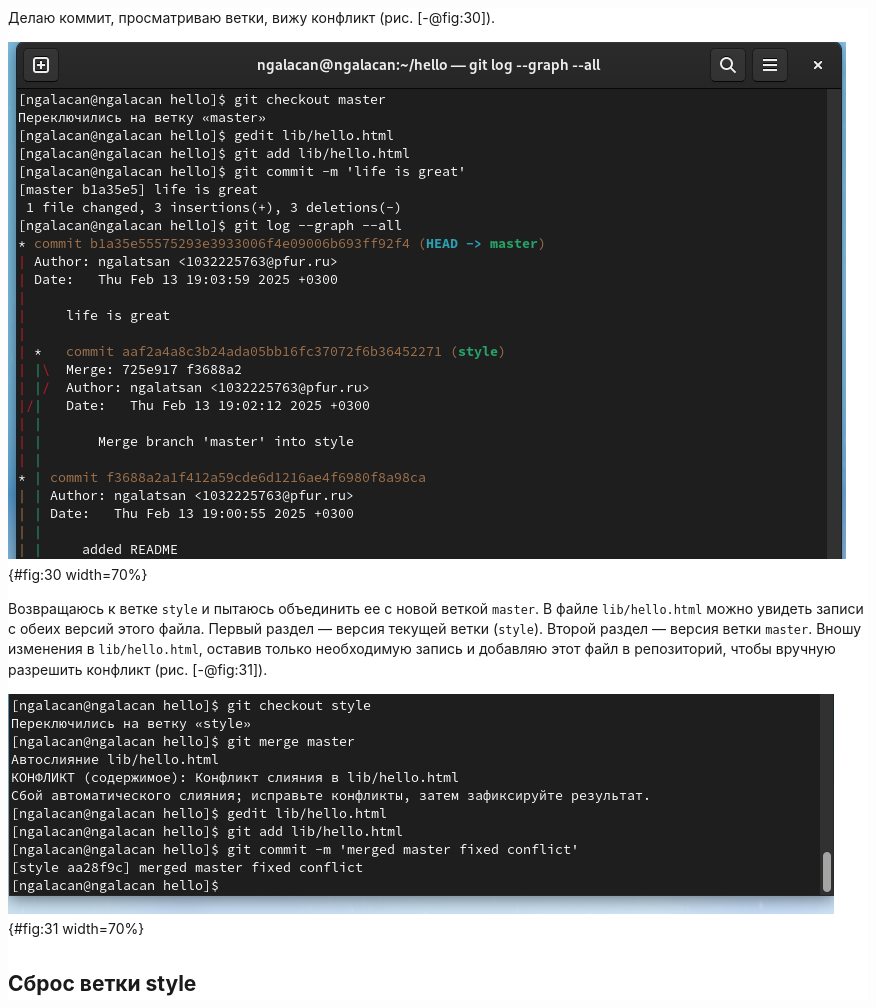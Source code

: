 Делаю коммит, просматриваю ветки, вижу конфликт (рис. [-@fig:30]).

![Создание конфликта ](image/30.png){#fig:30 width=70%}

 Возвращаюсь к ветке `style` и пытаюсь объединить ее с новой веткой `master`. В
 файле `lib/hello.html` можно увидеть записи с обеих версий этого файла. Первый
 раздел — версия текущей ветки (`style`). Второй раздел — версия ветки `master`.
 Вношу изменения в `lib/hello.html`, оставив только необходимую запись и
 добавляю этот файл в репозиторий, чтобы вручную разрешить конфликт (рис. [-@fig:31]).

![Разрешение конфликта и слияние ](image/31.png){#fig:31 width=70%}


## Сброс ветки style
